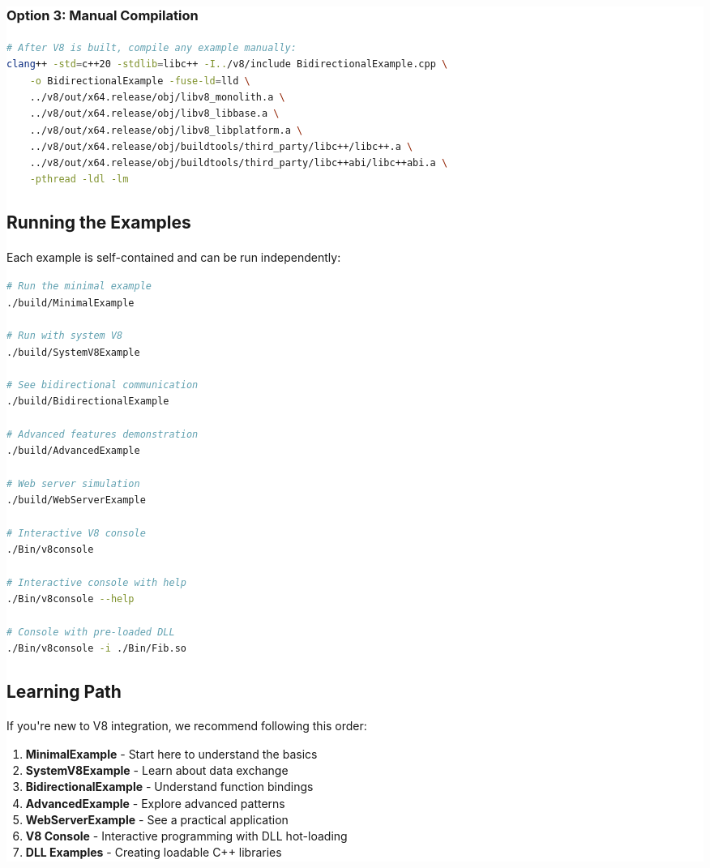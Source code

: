 ### Option 3: Manual Compilation

```bash
# After V8 is built, compile any example manually:
clang++ -std=c++20 -stdlib=libc++ -I../v8/include BidirectionalExample.cpp \
    -o BidirectionalExample -fuse-ld=lld \
    ../v8/out/x64.release/obj/libv8_monolith.a \
    ../v8/out/x64.release/obj/libv8_libbase.a \
    ../v8/out/x64.release/obj/libv8_libplatform.a \
    ../v8/out/x64.release/obj/buildtools/third_party/libc++/libc++.a \
    ../v8/out/x64.release/obj/buildtools/third_party/libc++abi/libc++abi.a \
    -pthread -ldl -lm
```

## Running the Examples

Each example is self-contained and can be run independently:

```bash
# Run the minimal example
./build/MinimalExample

# Run with system V8
./build/SystemV8Example

# See bidirectional communication
./build/BidirectionalExample

# Advanced features demonstration
./build/AdvancedExample

# Web server simulation
./build/WebServerExample

# Interactive V8 console
./Bin/v8console

# Interactive console with help
./Bin/v8console --help

# Console with pre-loaded DLL
./Bin/v8console -i ./Bin/Fib.so
```

## Learning Path

If you're new to V8 integration, we recommend following this order:

1. **MinimalExample** - Start here to understand the basics
2. **SystemV8Example** - Learn about data exchange
3. **BidirectionalExample** - Understand function bindings
4. **AdvancedExample** - Explore advanced patterns
5. **WebServerExample** - See a practical application
6. **V8 Console** - Interactive programming with DLL hot-loading
7. **DLL Examples** - Creating loadable C++ libraries

